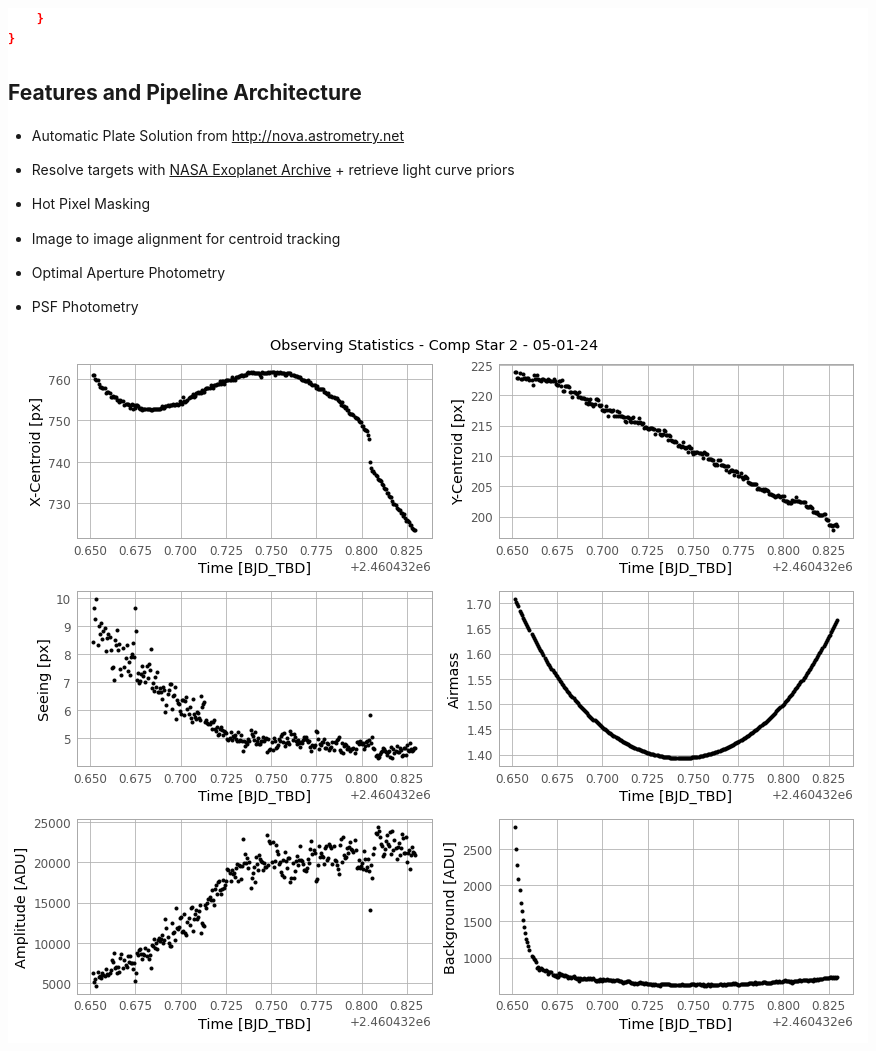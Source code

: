 ```json
    }
}
```

## Features and Pipeline Architecture

- Automatic Plate Solution from http://nova.astrometry.net

- Resolve targets with [NASA Exoplanet Archive](https://exoplanetarchive.ipac.caltech.edu/) + retrieve light curve priors

- Hot Pixel Masking

- Image to image alignment for centroid tracking

- Optimal Aperture Photometry

- PSF Photometry

![HAT-P-32 b Centroid Position Graph, X-Pixel versus Time in Julian Date.](docs/images/observing_stats.png)
